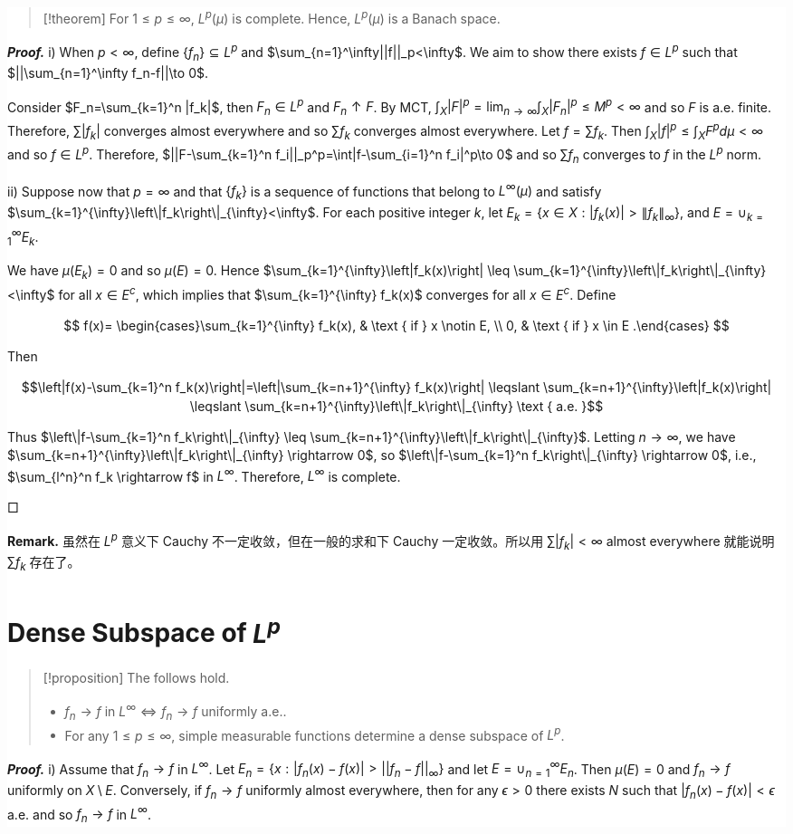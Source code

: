 
> [!theorem]
> For $1\leqslant p\leqslant \infty$, $L^p(\mu)$ is complete. Hence, $L^p(\mu)$ is a Banach space.

**_Proof._**
i) When $p<\infty$, define $\{f_n\}\subseteq L^p$ and $\sum_{n=1}^\infty||f||_p<\infty$. We aim to show there exists $f\in L^p$ such that $||\sum_{n=1}^\infty f_n-f||\to 0$.

Consider $F_n=\sum_{k=1}^n |f_k|$, then $F_n\in L^p$ and $F_n\uparrow F$. By MCT, $\int_X|F|^p=\lim_{n\to\infty}\int_X|F_n|^p\leqslant M^p<\infty$ and so $F$ is a.e. finite. Therefore, $\sum|f_k|$ converges almost everywhere and so $\sum f_k$ converges almost everywhere. Let $f=\sum f_k$. Then $\int_X |f|^p\leqslant\int_XF^pd\mu<\infty$ and so $f\in L^p$. Therefore, $||F-\sum_{k=1}^n f_i||_p^p=\int|f-\sum_{i=1}^n f_i|^p\to 0$ and so $\sum f_n$ converges to $f$ in the $L^p$ norm.

ii) Suppose now that $p=\infty$ and that $\left\{f_k\right\}$ is a sequence of functions that belong to $L^{\infty}(\mu)$ and satisfy $\sum_{k=1}^{\infty}\left\|f_k\right\|_{\infty}<\infty$. For each positive integer $k$, let $E_k=\left\{x \in X:\left|f_k(x)\right|>\left\|f_k\right\|_{\infty}\right\}$, and $E=\cup_{k=1}^{\infty} E_k$.

We have $\mu\left(E_k\right)=0$ and so $\mu(E)=0$. Hence $\sum_{k=1}^{\infty}\left|f_k(x)\right| \leq \sum_{k=1}^{\infty}\left\|f_k\right\|_{\infty}<\infty$ for all $x \in E^c$, which implies that $\sum_{k=1}^{\infty} f_k(x)$ converges for all $x \in E^c$. Define

$$
f(x)= \begin{cases}\sum_{k=1}^{\infty} f_k(x), & \text { if } x \notin E, \\ 0, & \text { if } x \in E .\end{cases}
$$


Then

$$\left|f(x)-\sum_{k=1}^n f_k(x)\right|=\left|\sum_{k=n+1}^{\infty} f_k(x)\right| \leqslant \sum_{k=n+1}^{\infty}\left|f_k(x)\right| \leqslant \sum_{k=n+1}^{\infty}\left\|f_k\right\|_{\infty} \text { a.e. }$$

Thus $\left\|f-\sum_{k=1}^n f_k\right\|_{\infty} \leq \sum_{k=n+1}^{\infty}\left\|f_k\right\|_{\infty}$. Letting $n \rightarrow \infty$, we have $\sum_{k=n+1}^{\infty}\left\|f_k\right\|_{\infty} \rightarrow 0$, so $\left\|f-\sum_{k=1}^n f_k\right\|_{\infty} \rightarrow 0$, i.e., $\sum_{l^n}^n f_k \rightarrow f$ in $L^{\infty}$. Therefore, $L^{\infty}$ is complete.
<p align="left">□</p>


**Remark.** 虽然在 $L^p$ 意义下 Cauchy 不一定收敛，但在一般的求和下 Cauchy 一定收敛。所以用 $\sum|f_k|<\infty$ almost everywhere 就能说明 $\sum f_k$ 存在了。

# Dense Subspace of $L^p$

> [!proposition]
> The follows hold.
> - $f_n \rightarrow f$ in $L^{\infty} \Leftrightarrow f_n \rightarrow f$ uniformly a.e..
> - For any $1 \leqslant p \leqslant \infty$, simple measurable functions determine a dense subspace of $L^p$.

**_Proof._**
i) Assume that $f_n\to f$ in $L^\infty$. Let $E_n=\{x:|f_n(x)-f(x)|>||f_n-f||_\infty\}$ and let $E=\cup _{n=1}^\infty E_n$. Then $\mu(E)=0$ and $f_n\to f$ uniformly on $X\setminus E$. Conversely, if $f_n\to f$ uniformly almost everywhere, then for any $\epsilon>0$ there exists $N$ such that $|f_n(x)-f(x)|<\epsilon$ a.e. and so $f_n\to f$ in $L^\infty$.
